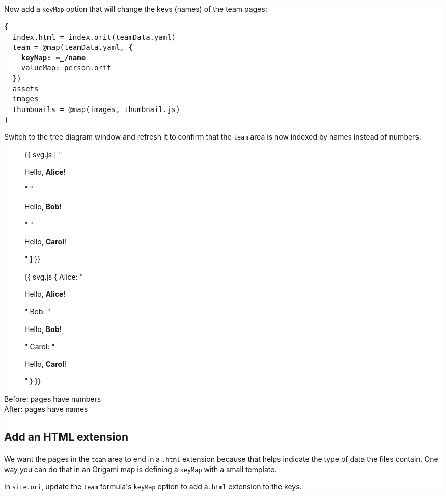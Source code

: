 </clipboard-copy>

<span class="tutorialStep"></span> Now add a `keyMap` option that will change the keys (names) of the team pages:

<clipboard-copy>

<pre class="step">
{
  index.html = index.orit(teamData.yaml)
  team = @map(teamData.yaml, {
    <b>keyMap: =_/name</b>
    valueMap: person.orit
  })
  assets
  images
  thumbnails = @map(images, thumbnail.js)
}
</pre>

</clipboard-copy>

<span class="tutorialStep"></span> Switch to the tree diagram window and refresh it to confirm that the `team` area is now indexed by names instead of numbers:

<div class="sideBySide">
  <figure>
    {{ svg.js [
      "<p>Hello, <strong>Alice</strong>!<p>"
      "<p>Hello, <strong>Bob</strong>!<p>"
      "<p>Hello, <strong>Carol</strong>!<p>"
    ] }}
  </figure>
  <figure>
    {{ svg.js {
      Alice: "<p>Hello, <strong>Alice</strong>!<p>"
      Bob: "<p>Hello, <strong>Bob</strong>!<p>"
      Carol: "<p>Hello, <strong>Carol</strong>!<p>"
    } }}
  </figure>
  <figcaption>Before: pages have numbers</figcaption>
  <figcaption>After: pages have names</figcaption>
</div>

## Add an HTML extension

We want the pages in the `team` area to end in a `.html` extension because that helps indicate the type of data the files contain. One way you can do that in an Origami map is defining a `keyMap` with a small template.

<span class="tutorialStep"></span> In `site.ori`, update the `team` formula's `keyMap` option to add a`.html` extension to the keys.

<clipboard-copy>
